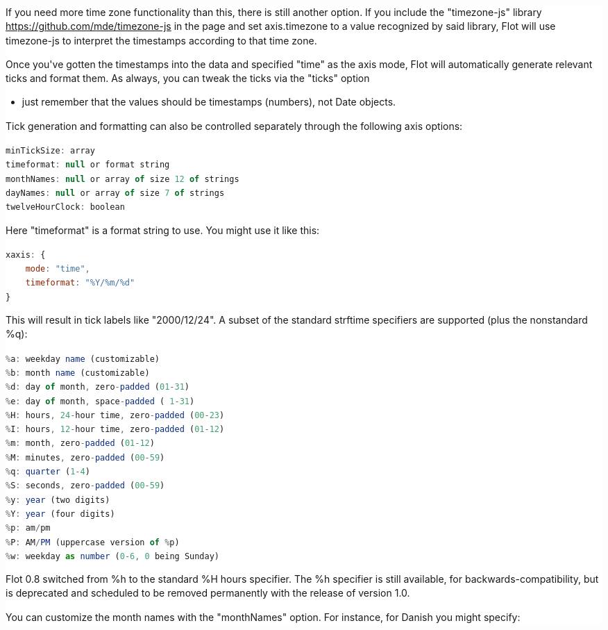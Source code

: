 If you need more time zone functionality than this, there is still another option. If you include the "timezone-js" library <https://github.com/mde/timezone-js> in the page and set axis.timezone to a value recognized by said library, Flot will use timezone-js to interpret the timestamps according to that time zone.

Once you've gotten the timestamps into the data and specified "time" as the axis mode, Flot will automatically generate relevant ticks and format them. As always, you can tweak the ticks via the "ticks" option

* just remember that the values should be timestamps (numbers), not Date objects.

Tick generation and formatting can also be controlled separately through the following axis options:

```js
minTickSize: array
timeformat: null or format string
monthNames: null or array of size 12 of strings
dayNames: null or array of size 7 of strings
twelveHourClock: boolean
```

Here "timeformat" is a format string to use. You might use it like this:

```js
xaxis: {
    mode: "time",
    timeformat: "%Y/%m/%d"
}
```

This will result in tick labels like "2000/12/24". A subset of the standard strftime specifiers are supported (plus the nonstandard %q):

```js
%a: weekday name (customizable)
%b: month name (customizable)
%d: day of month, zero-padded (01-31)
%e: day of month, space-padded ( 1-31)
%H: hours, 24-hour time, zero-padded (00-23)
%I: hours, 12-hour time, zero-padded (01-12)
%m: month, zero-padded (01-12)
%M: minutes, zero-padded (00-59)
%q: quarter (1-4)
%S: seconds, zero-padded (00-59)
%y: year (two digits)
%Y: year (four digits)
%p: am/pm
%P: AM/PM (uppercase version of %p)
%w: weekday as number (0-6, 0 being Sunday)
```

Flot 0.8 switched from %h to the standard %H hours specifier. The %h specifier is still available, for backwards-compatibility, but is deprecated and scheduled to be removed permanently with the release of version 1.0.

You can customize the month names with the "monthNames" option. For instance, for Danish you might specify:
